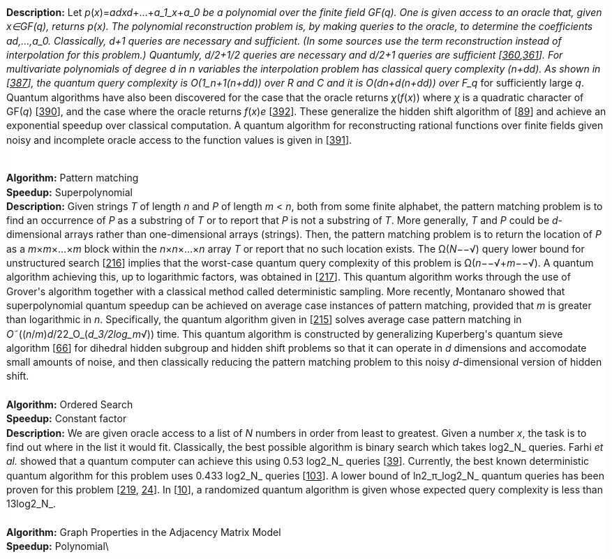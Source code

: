 **Description:** Let _p_(_x_)=_adxd_+…+_a_1_x_+_a_0 be a polynomial over the finite field GF(_q_). One is given access to an oracle that, given _x_∈GF(_q_), returns _p_(_x_). The polynomial reconstruction problem is, by making queries to the oracle, to determine the coefficients _ad_,…,_a_0. Classically, _d_+1 queries are necessary and sufficient. (In some sources use the term reconstruction instead of interpolation for this problem.) Quantumly, _d_/2+1/2 queries are necessary and _d_/2+1 queries are sufficient \[[360](https://quantumalgorithmzoo.org/#interp1),[361](https://quantumalgorithmzoo.org/#interp2)]. For multivariate polynomials of degree _d_ in _n_ variables the interpolation problem has classical query complexity (_n_+_dd_). As shown in \[[387](https://quantumalgorithmzoo.org/#interp3)], the quantum query complexity is _O_(1_n_+1(_n_+_dd_)) over R and C and it is _O_(_dn_+_d_(_n_+_dd_)) over F_q_ for sufficiently large _q_. Quantum algorithms have also been discovered for the case that the oracle returns _χ_(_f_(_x_)) where _χ_ is a quadratic character of GF(_q_) \[[390](https://quantumalgorithmzoo.org/#RS04)], and the case where the oracle returns _f_(_x_)_e_ \[[392](https://quantumalgorithmzoo.org/#IKS17)]. These generalize the hidden shift algorithm of \[[89](https://quantumalgorithmzoo.org/#vanDam\_shift)] and achieve an exponential speedup over classical computation. A quantum algorithm for reconstructing rational functions over finite fields given noisy and incomplete oracle access to the function values is given in \[[391](https://quantumalgorithmzoo.org/#HRS05)].

\
**Algorithm:** Pattern matching\
**Speedup:** Superpolynomial\
**Description:** Given strings _T_ of length _n_ and _P_ of length _m_ < _n_, both from some finite alphabet, the pattern matching problem is to find an occurrence of _P_ as a substring of _T_ or to report that _P_ is not a substring of _T_. More generally, _T_ and _P_ could be _d_-dimensional arrays rather than one-dimensional arrays (strings). Then, the pattern matching problem is to return the location of _P_ as a _m_×_m_×…×_m_ block within the _n_×_n_×…×_n_ array _T_ or report that no such location exists. The Ω(_N_−−√) query lower bound for unstructured search \[[216](https://quantumalgorithmzoo.org/#BBBV)] implies that the worst-case quantum query complexity of this problem is Ω(_n_−−√+_m_−−√). A quantum algorithm achieving this, up to logarithmic factors, was obtained in \[[217](https://quantumalgorithmzoo.org/#RV00)]. This quantum algorithm works through the use of Grover's algorithm together with a classical method called deterministic sampling. More recently, Montanaro showed that superpolynomial quantum speedup can be achieved on average case instances of pattern matching, provided that _m_ is greater than logarithmic in _n_. Specifically, the quantum algorithm given in \[[215](https://quantumalgorithmzoo.org/#Montanaro14)] solves average case pattern matching in _O_˜((_n_/_m_)_d_/22_O_(_d_3/2log_m_√)) time. This quantum algorithm is constructed by generalizing Kuperberg's quantum sieve algorithm \[[66](https://quantumalgorithmzoo.org/#Kuperberg)] for dihedral hidden subgroup and hidden shift problems so that it can operate in _d_ dimensions and accomodate small amounts of noise, and then classically reducing the pattern matching problem to this noisy _d_-dimensional version of hidden shift.\
\
**Algorithm:** Ordered Search\
**Speedup:** Constant factor\
**Description:** We are given oracle access to a list of _N_ numbers in order from least to greatest. Given a number _x_, the task is to find out where in the list it would fit. Classically, the best possible algorithm is binary search which takes log2_N_ queries. Farhi _et al._ showed that a quantum computer can achieve this using 0.53 log2_N_ queries \[[39](https://quantumalgorithmzoo.org/#FGGS99)]. Currently, the best known deterministic quantum algorithm for this problem uses 0.433 log2_N_ queries \[[103](https://quantumalgorithmzoo.org/#Landahl)]. A lower bound of ln2_π_log2_N_ quantum queries has been proven for this problem \[[219](https://quantumalgorithmzoo.org/#HNS01), [24](https://quantumalgorithmzoo.org/#Childs\_Lee)]. In \[[10](https://quantumalgorithmzoo.org/#Ben\_Or\_Search)], a randomized quantum algorithm is given whose expected query complexity is less than 13log2_N_.\
\
**Algorithm:** Graph Properties in the Adjacency Matrix Model\
**Speedup:** Polynomial\